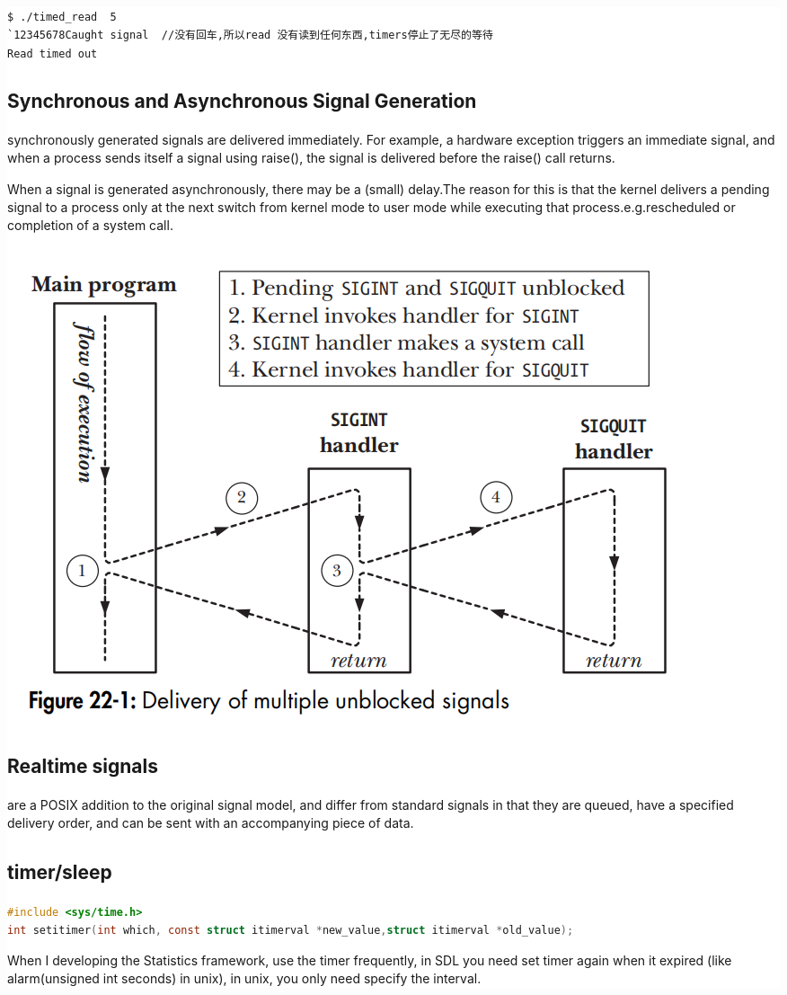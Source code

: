     $ ./timed_read  5    
    `12345678Caught signal  //没有回车,所以read 没有读到任何东西,timers停止了无尽的等待
    Read timed out

## Synchronous and Asynchronous Signal Generation
synchronously generated signals are delivered immediately. For example, a hardware exception triggers an immediate signal, and when a process sends itself a signal using raise(), the signal is delivered before the raise() call returns.

When a signal is generated asynchronously, there may be a (small) delay.The reason for this is that the kernel delivers a pending signal to a process only at the next switch from kernel mode to user mode while executing that process.e.g.rescheduled or completion of a system call.

![tbd](TLPI_signal_unblocked.png)

## Realtime signals
are a POSIX addition to the original signal model, and differ from standard signals in that they are queued, have a specified delivery order, and can be sent with an accompanying piece of data.

## timer/sleep
```c
#include <sys/time.h>
int setitimer(int which, const struct itimerval *new_value,struct itimerval *old_value);
```
When I developing the Statistics framework, use the timer frequently, in SDL you need set timer again when it expired (like alarm(unsigned int seconds) in unix), in unix, you only need specify the interval.
